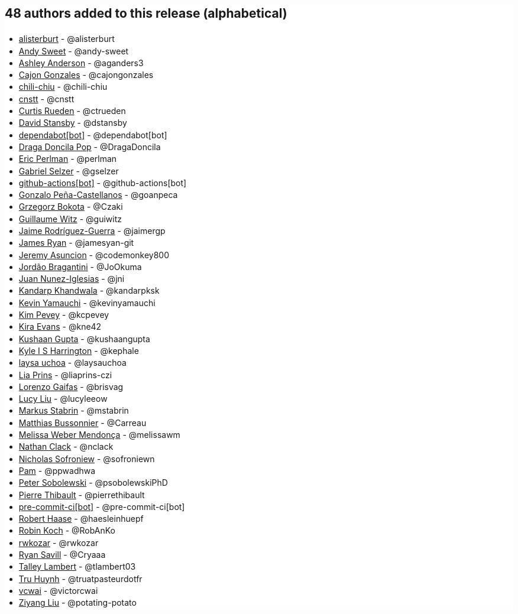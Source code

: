 
## 48 authors added to this release (alphabetical)

- [alisterburt](https://github.com/napari/napari/commits?author=alisterburt) - @alisterburt
- [Andy Sweet](https://github.com/napari/napari/commits?author=andy-sweet) - @andy-sweet
- [Ashley Anderson](https://github.com/napari/napari/commits?author=aganders3) - @aganders3
- [Cajon Gonzales](https://github.com/napari/napari/commits?author=cajongonzales) - @cajongonzales
- [chili-chiu](https://github.com/napari/napari/commits?author=chili-chiu) - @chili-chiu
- [cnstt](https://github.com/napari/napari/commits?author=cnstt) - @cnstt
- [Curtis Rueden](https://github.com/napari/napari/commits?author=ctrueden) - @ctrueden
- [David Stansby](https://github.com/napari/napari/commits?author=dstansby) - @dstansby
- [dependabot[bot]](https://github.com/napari/napari/commits?author=dependabot[bot]) - @dependabot[bot]
- [Draga Doncila Pop](https://github.com/napari/napari/commits?author=DragaDoncila) - @DragaDoncila
- [Eric Perlman](https://github.com/napari/napari/commits?author=perlman) - @perlman
- [Gabriel Selzer](https://github.com/napari/napari/commits?author=gselzer) - @gselzer
- [github-actions[bot]](https://github.com/napari/napari/commits?author=github-actions[bot]) - @github-actions[bot]
- [Gonzalo Peña-Castellanos](https://github.com/napari/napari/commits?author=goanpeca) - @goanpeca
- [Grzegorz Bokota](https://github.com/napari/napari/commits?author=Czaki) - @Czaki
- [Guillaume Witz](https://github.com/napari/napari/commits?author=guiwitz) - @guiwitz
- [Jaime Rodríguez-Guerra](https://github.com/napari/napari/commits?author=jaimergp) - @jaimergp
- [James Ryan](https://github.com/napari/napari/commits?author=jamesyan-git) - @jamesyan-git
- [Jeremy Asuncion](https://github.com/napari/napari/commits?author=codemonkey800) - @codemonkey800
- [Jordão Bragantini](https://github.com/napari/napari/commits?author=JoOkuma) - @JoOkuma
- [Juan Nunez-Iglesias](https://github.com/napari/napari/commits?author=jni) - @jni
- [Kandarp Khandwala](https://github.com/napari/napari/commits?author=kandarpksk) - @kandarpksk
- [Kevin Yamauchi](https://github.com/napari/napari/commits?author=kevinyamauchi) - @kevinyamauchi
- [Kim Pevey](https://github.com/napari/napari/commits?author=kcpevey) - @kcpevey
- [Kira Evans](https://github.com/napari/napari/commits?author=kne42) - @kne42
- [Kushaan Gupta](https://github.com/napari/napari/commits?author=kushaangupta) - @kushaangupta
- [Kyle I S Harrington](https://github.com/napari/napari/commits?author=kephale) - @kephale
- [laysa uchoa](https://github.com/napari/napari/commits?author=laysauchoa) - @laysauchoa
- [Lia Prins](https://github.com/napari/napari/commits?author=liaprins-czi) - @liaprins-czi
- [Lorenzo Gaifas](https://github.com/napari/napari/commits?author=brisvag) - @brisvag
- [Lucy Liu](https://github.com/napari/napari/commits?author=lucyleeow) - @lucyleeow
- [Markus Stabrin](https://github.com/napari/napari/commits?author=mstabrin) - @mstabrin
- [Matthias Bussonnier](https://github.com/napari/napari/commits?author=Carreau) - @Carreau
- [Melissa Weber Mendonça](https://github.com/napari/napari/commits?author=melissawm) - @melissawm
- [Nathan Clack](https://github.com/napari/napari/commits?author=nclack) - @nclack
- [Nicholas Sofroniew](https://github.com/napari/napari/commits?author=sofroniewn) - @sofroniewn
- [Pam](https://github.com/napari/napari/commits?author=ppwadhwa) - @ppwadhwa
- [Peter Sobolewski](https://github.com/napari/napari/commits?author=psobolewskiPhD) - @psobolewskiPhD
- [Pierre Thibault](https://github.com/napari/napari/commits?author=pierrethibault) - @pierrethibault
- [pre-commit-ci[bot]](https://github.com/napari/napari/commits?author=pre-commit-ci[bot]) - @pre-commit-ci[bot]
- [Robert Haase](https://github.com/napari/napari/commits?author=haesleinhuepf) - @haesleinhuepf
- [Robin Koch](https://github.com/napari/napari/commits?author=RobAnKo) - @RobAnKo
- [rwkozar](https://github.com/napari/napari/commits?author=rwkozar) - @rwkozar
- [Ryan Savill](https://github.com/napari/napari/commits?author=Cryaaa) - @Cryaaa
- [Talley Lambert](https://github.com/napari/napari/commits?author=tlambert03) - @tlambert03
- [Tru Huynh](https://github.com/napari/napari/commits?author=truatpasteurdotfr) - @truatpasteurdotfr
- [vcwai](https://github.com/napari/napari/commits?author=victorcwai) - @victorcwai
- [Ziyang Liu](https://github.com/napari/napari/commits?author=potating-potato) - @potating-potato
